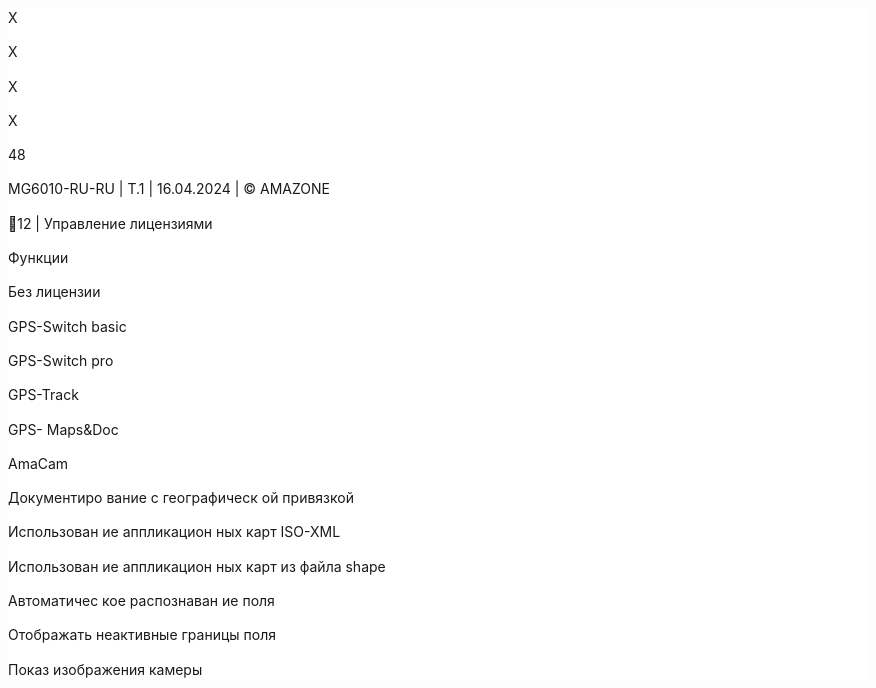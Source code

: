X

X

X

X

48

MG6010-RU-RU | T.1 | 16.04.2024 | © AMAZONE

12 | Управление лицензиями

Функции

Без
лицензии

GPS-Switch
basic

GPS-Switch
pro

GPS-Track

GPS-
Maps&Doc

AmaCam

Документиро
вание с
географическ
ой привязкой

Использован
ие
аппликацион
ных карт
ISO-XML

Использован
ие
аппликацион
ных карт из
файла shape

Автоматичес
кое
распознаван
ие поля

Отображать
неактивные
границы поля

Показ
изображения
камеры
